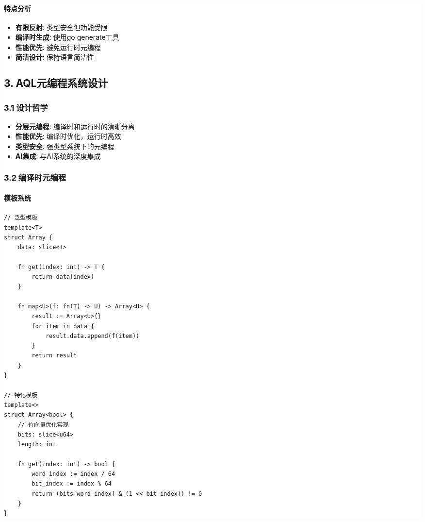 #### 特点分析
- **有限反射**: 类型安全但功能受限
- **编译时生成**: 使用go generate工具
- **性能优先**: 避免运行时元编程
- **简洁设计**: 保持语言简洁性

## 3. AQL元编程系统设计

### 3.1 设计哲学
- **分层元编程**: 编译时和运行时的清晰分离
- **性能优先**: 编译时优化，运行时高效
- **类型安全**: 强类型系统下的元编程
- **AI集成**: 与AI系统的深度集成

### 3.2 编译时元编程

#### 模板系统
```aql
// 泛型模板
template<T>
struct Array {
    data: slice<T>
    
    fn get(index: int) -> T {
        return data[index]
    }
    
    fn map<U>(f: fn(T) -> U) -> Array<U> {
        result := Array<U>{}
        for item in data {
            result.data.append(f(item))
        }
        return result
    }
}

// 特化模板
template<>
struct Array<bool> {
    // 位向量优化实现
    bits: slice<u64>
    length: int
    
    fn get(index: int) -> bool {
        word_index := index / 64
        bit_index := index % 64
        return (bits[word_index] & (1 << bit_index)) != 0
    }
}
```

